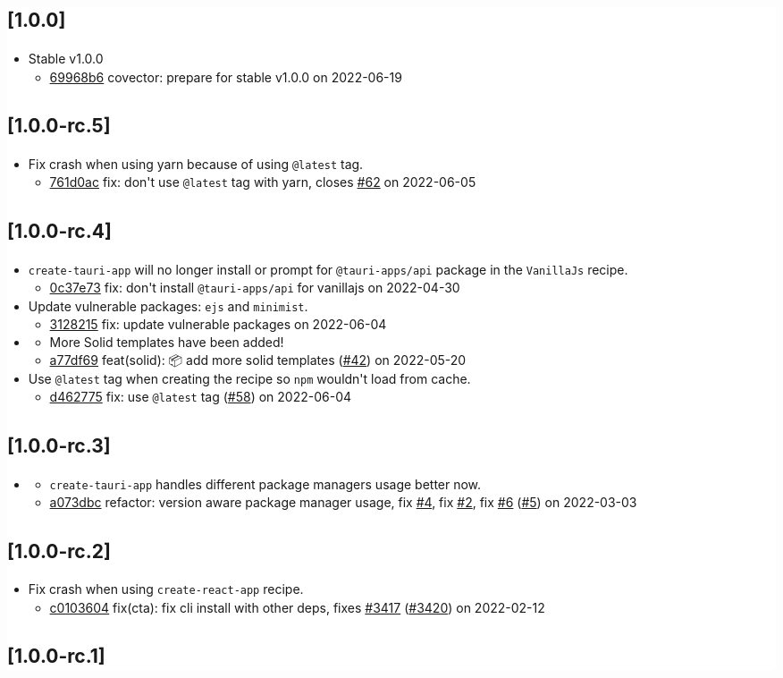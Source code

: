## \[1.0.0]

- Stable v1.0.0
  - [69968b6](https://www.github.com/tauri-apps/create-tauri-app/commit/69968b615280443ccbdd7271d2f00ace650de3c4) covector: prepare for stable v1.0.0 on 2022-06-19

## \[1.0.0-rc.5]

- Fix crash when using yarn because of using `@latest` tag.
  - [761d0ac](https://www.github.com/tauri-apps/create-tauri-app/commit/761d0acaf1405aa25761ab8e118c2505b8896801) fix: don't use `@latest` tag with yarn, closes [#62](https://www.github.com/tauri-apps/create-tauri-app/pull/62) on 2022-06-05

## \[1.0.0-rc.4]

- `create-tauri-app` will no longer install or prompt for `@tauri-apps/api` package in the `VanillaJs` recipe.
  - [0c37e73](https://www.github.com/tauri-apps/create-tauri-app/commit/0c37e7382fabce0cff716069582309197ac60461) fix: don't install `@tauri-apps/api` for vanillajs on 2022-04-30
- Update vulnerable packages: `ejs` and `minimist`.
  - [3128215](https://www.github.com/tauri-apps/create-tauri-app/commit/31282158760b2bf8692b92b0d493fefe0a359fa5) fix: update vulnerable packages on 2022-06-04
- - More Solid templates have been added!
  - [a77df69](https://www.github.com/tauri-apps/create-tauri-app/commit/a77df69f6c6745121d8cd29f62cf30ace32e88c3) feat(solid): 📦 add more solid templates ([#42](https://www.github.com/tauri-apps/create-tauri-app/pull/42)) on 2022-05-20
- Use `@latest` tag when creating the recipe so `npm` wouldn't load from cache.
  - [d462775](https://www.github.com/tauri-apps/create-tauri-app/commit/d462775742db185d6d595c57b44dde8b5e6719e0) fix: use `@latest` tag ([#58](https://www.github.com/tauri-apps/create-tauri-app/pull/58)) on 2022-06-04

## \[1.0.0-rc.3]

- - `create-tauri-app` handles different package managers usage better now.
  - [a073dbc](https://www.github.com/tauri-apps/create-tauri-app/commit/a073dbc51d14530be75152f314480e2cc2496181) refactor: version aware package manager usage, fix [#4](https://www.github.com/tauri-apps/create-tauri-app/pull/4), fix [#2](https://www.github.com/tauri-apps/create-tauri-app/pull/2), fix [#6](https://www.github.com/tauri-apps/create-tauri-app/pull/6) ([#5](https://www.github.com/tauri-apps/create-tauri-app/pull/5)) on 2022-03-03

## \[1.0.0-rc.2]

- Fix crash when using `create-react-app` recipe.
  - [c0103604](https://www.github.com/tauri-apps/tauri/commit/c01036043dcec52ba360fc38268b8b4ae4c470a1) fix(cta): fix cli install with other deps, fixes [#3417](https://www.github.com/tauri-apps/tauri/pull/3417) ([#3420](https://www.github.com/tauri-apps/tauri/pull/3420)) on 2022-02-12

## \[1.0.0-rc.1]
